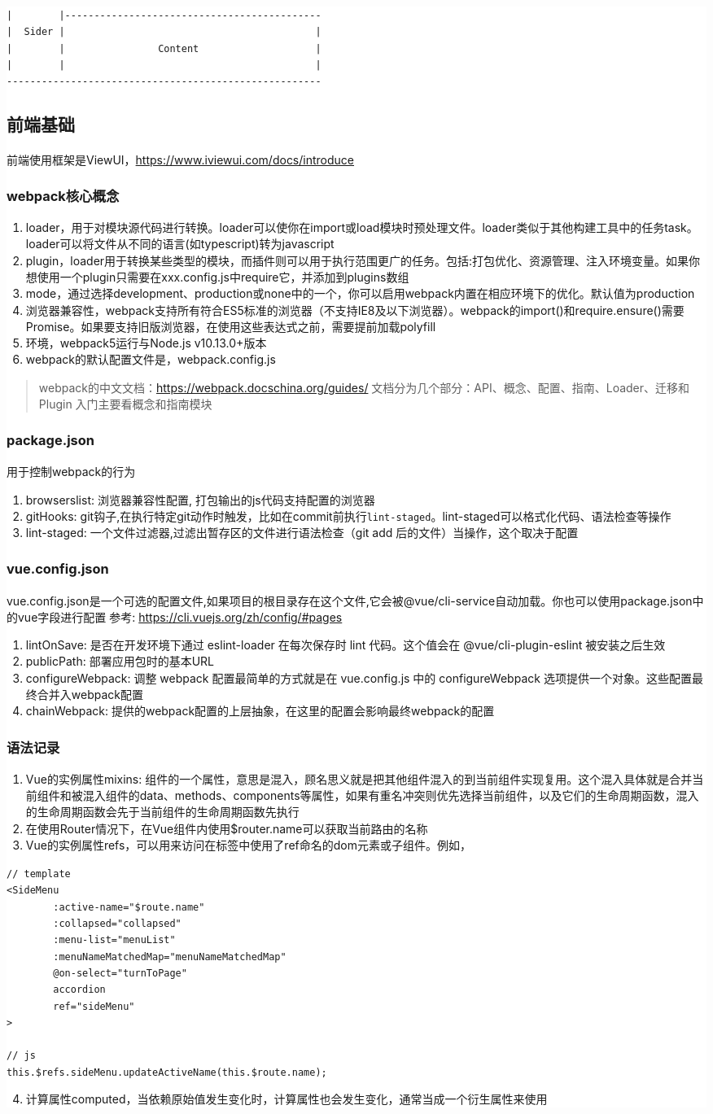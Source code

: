 ```
|        |--------------------------------------------
|  Sider |                                           |
|        |                Content                    |         
|        |                                           |
------------------------------------------------------
```


## 前端基础
前端使用框架是ViewUI，https://www.iviewui.com/docs/introduce

### webpack核心概念
1. loader，用于对模块源代码进行转换。loader可以使你在import或load模块时预处理文件。loader类似于其他构建工具中的任务task。loader可以将文件从不同的语言(如typescript)转为javascript
2. plugin，loader用于转换某些类型的模块，而插件则可以用于执行范围更广的任务。包括:打包优化、资源管理、注入环境变量。如果你想使用一个plugin只需要在xxx.config.js中require它，并添加到plugins数组
3. mode，通过选择development、production或none中的一个，你可以启用webpack内置在相应环境下的优化。默认值为production
4. 浏览器兼容性，webpack支持所有符合ES5标准的浏览器（不支持IE8及以下浏览器）。webpack的import()和require.ensure()需要Promise。如果要支持旧版浏览器，在使用这些表达式之前，需要提前加载polyfill
5. 环境，webpack5运行与Node.js v10.13.0+版本
6. webpack的默认配置文件是，webpack.config.js

> webpack的中文文档：https://webpack.docschina.org/guides/
> 文档分为几个部分：API、概念、配置、指南、Loader、迁移和Plugin
> 入门主要看概念和指南模块

### package.json
用于控制webpack的行为
1. browserslist: 浏览器兼容性配置, 打包输出的js代码支持配置的浏览器
2. gitHooks: git钩子,在执行特定git动作时触发，比如在commit前执行`lint-staged`。lint-staged可以格式化代码、语法检查等操作
3. lint-staged: 一个文件过滤器,过滤出暂存区的文件进行语法检查（git add 后的文件）当操作，这个取决于配置

### vue.config.json
vue.config.json是一个可选的配置文件,如果项目的根目录存在这个文件,它会被@vue/cli-service自动加载。你也可以使用package.json中的vue字段进行配置
参考: https://cli.vuejs.org/zh/config/#pages
1. lintOnSave: 是否在开发环境下通过 eslint-loader 在每次保存时 lint 代码。这个值会在 @vue/cli-plugin-eslint 被安装之后生效
2. publicPath: 部署应用包时的基本URL
3. configureWebpack: 调整 webpack 配置最简单的方式就是在 vue.config.js 中的 configureWebpack 选项提供一个对象。这些配置最终合并入webpack配置
4. chainWebpack: 提供的webpack配置的上层抽象，在这里的配置会影响最终webpack的配置

### 语法记录
1. Vue的实例属性mixins: 组件的一个属性，意思是混入，顾名思义就是把其他组件混入的到当前组件实现复用。这个混入具体就是合并当前组件和被混入组件的data、methods、components等属性，如果有重名冲突则优先选择当前组件，以及它们的生命周期函数，混入的生命周期函数会先于当前组件的生命周期函数先执行
2. 在使用Router情况下，在Vue组件内使用$router.name可以获取当前路由的名称
3. Vue的实例属性refs，可以用来访问在标签中使用了ref命名的dom元素或子组件。例如，
```
// template
<SideMenu
        :active-name="$route.name"
        :collapsed="collapsed"
        :menu-list="menuList"
        :menuNameMatchedMap="menuNameMatchedMap"
        @on-select="turnToPage"
        accordion
        ref="sideMenu"
>

// js
this.$refs.sideMenu.updateActiveName(this.$route.name);
```
4. 计算属性computed，当依赖原始值发生变化时，计算属性也会发生变化，通常当成一个衍生属性来使用
```
```